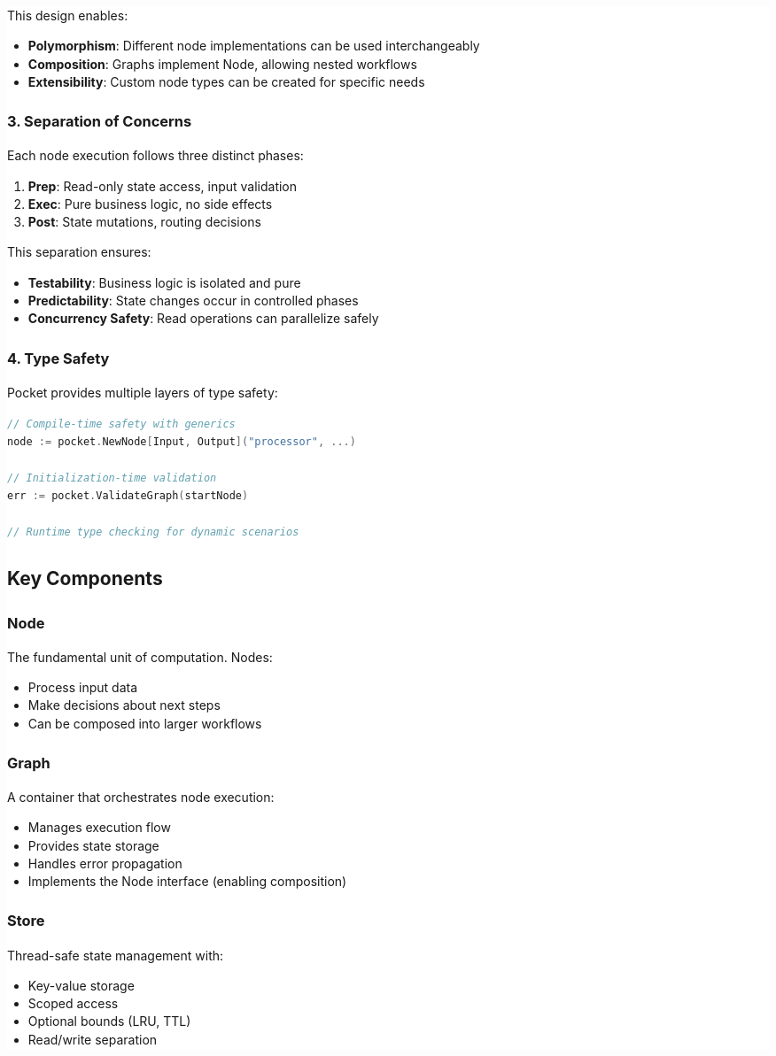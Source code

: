This design enables:
- **Polymorphism**: Different node implementations can be used interchangeably
- **Composition**: Graphs implement Node, allowing nested workflows
- **Extensibility**: Custom node types can be created for specific needs

### 3. Separation of Concerns

Each node execution follows three distinct phases:

1. **Prep**: Read-only state access, input validation
2. **Exec**: Pure business logic, no side effects
3. **Post**: State mutations, routing decisions

This separation ensures:
- **Testability**: Business logic is isolated and pure
- **Predictability**: State changes occur in controlled phases
- **Concurrency Safety**: Read operations can parallelize safely

### 4. Type Safety

Pocket provides multiple layers of type safety:

```go
// Compile-time safety with generics
node := pocket.NewNode[Input, Output]("processor", ...)

// Initialization-time validation
err := pocket.ValidateGraph(startNode)

// Runtime type checking for dynamic scenarios
```

## Key Components

### Node

The fundamental unit of computation. Nodes:
- Process input data
- Make decisions about next steps
- Can be composed into larger workflows

### Graph

A container that orchestrates node execution:
- Manages execution flow
- Provides state storage
- Handles error propagation
- Implements the Node interface (enabling composition)

### Store

Thread-safe state management with:
- Key-value storage
- Scoped access
- Optional bounds (LRU, TTL)
- Read/write separation
